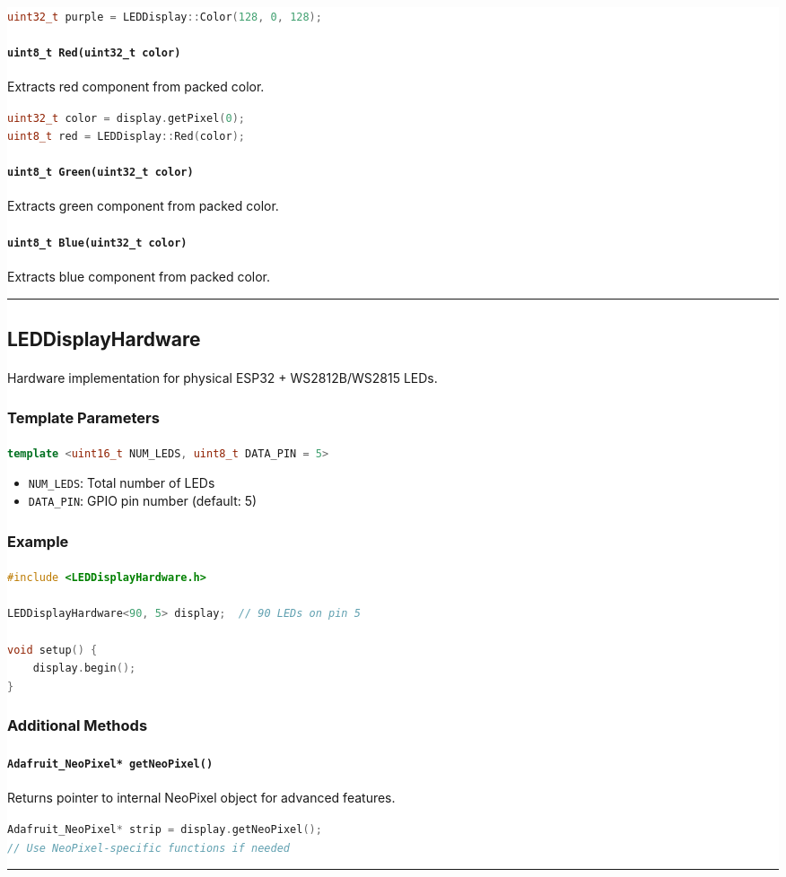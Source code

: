 ```cpp
uint32_t purple = LEDDisplay::Color(128, 0, 128);
```

#### `uint8_t Red(uint32_t color)`
Extracts red component from packed color.

```cpp
uint32_t color = display.getPixel(0);
uint8_t red = LEDDisplay::Red(color);
```

#### `uint8_t Green(uint32_t color)`
Extracts green component from packed color.

#### `uint8_t Blue(uint32_t color)`
Extracts blue component from packed color.

---

## LEDDisplayHardware

Hardware implementation for physical ESP32 + WS2812B/WS2815 LEDs.

### Template Parameters

```cpp
template <uint16_t NUM_LEDS, uint8_t DATA_PIN = 5>
```

- `NUM_LEDS`: Total number of LEDs
- `DATA_PIN`: GPIO pin number (default: 5)

### Example

```cpp
#include <LEDDisplayHardware.h>

LEDDisplayHardware<90, 5> display;  // 90 LEDs on pin 5

void setup() {
    display.begin();
}
```

### Additional Methods

#### `Adafruit_NeoPixel* getNeoPixel()`
Returns pointer to internal NeoPixel object for advanced features.

```cpp
Adafruit_NeoPixel* strip = display.getNeoPixel();
// Use NeoPixel-specific functions if needed
```

---